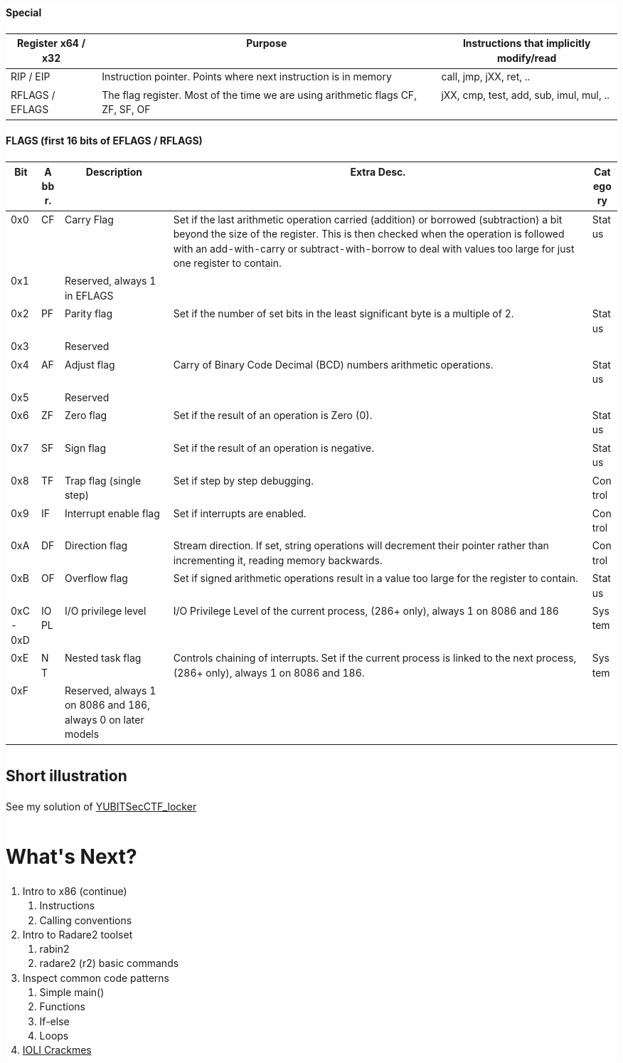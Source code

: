 #### Special

Register x64 / x32 | Purpose | Instructions that implicitly modify/read
---------|---------|-----------------------------------------
RIP / EIP | Instruction pointer. Points where next instruction is in memory | call, jmp, jXX, ret, ..
RFLAGS / EFLAGS | The flag register. Most of the time we are using arithmetic flags CF, ZF, SF, OF | jXX, cmp, test, add, sub, imul, mul, ..

#### FLAGS (first 16 bits of EFLAGS / RFLAGS)

Bit | Abbr. | Description | Extra Desc. | Category
----|-------|-------------|-------------|---------
0x0 | CF | Carry Flag | Set if the last arithmetic operation carried (addition) or borrowed (subtraction) a bit beyond the size of the register. This is then checked when the operation is followed with an add-with-carry or subtract-with-borrow to deal with values too large for just one register to contain. | Status
0x1 |  | Reserved, always 1 in EFLAGS  |  |
0x2 | PF | Parity flag | Set if the number of set bits in the least significant byte is a multiple of 2. | Status
0x3 |  | Reserved |  |
0x4 | AF | Adjust flag | Carry of Binary Code Decimal (BCD) numbers arithmetic operations. | Status
0x5 |  | Reserved |  |
0x6 | ZF | Zero flag | Set if the result of an operation is Zero (0). | Status
0x7 | SF | Sign flag | Set if the result of an operation is negative. | Status
0x8 | TF | Trap flag (single step) | Set if step by step debugging. | Control
0x9 | IF | Interrupt enable flag | Set if interrupts are enabled. | Control
0xA | DF | Direction flag |  Stream direction. If set, string operations will decrement their pointer rather than incrementing it, reading memory backwards. | Control
0xB | OF | Overflow flag | Set if signed arithmetic operations result in a value too large for the register to contain. | Status
0xC - 0xD | IOPL | I/O privilege level |  I/O Privilege Level of the current process, (286+ only), always 1 on 8086 and 186 | System
0xE | NT | Nested task flag | Controls chaining of interrupts. Set if the current process is linked to the next process, (286+ only), always 1 on 8086 and 186. | System
0xF |  | Reserved, always 1 on 8086 and 186, always 0 on later models |  |

## Short illustration

See my solution of [YUBITSecCTF_locker](https://github.com/mr6r4y/re-write-ups/tree/master/crackmes/YUBITSecCTF_locker/solution)

# What's Next?
1. Intro to x86 (continue)
    1. Instructions
    1. Calling conventions
1. Intro to Radare2 toolset
    1. rabin2
    1. radare2 (r2) basic commands
1. Inspect common code patterns
    1. Simple main()
    1. Functions
    1. If-else
    1. Loops
1. [IOLI Crackmes](https://github.com/mr6r4y/re-write-ups/tree/master/crackmes/r2-wshp-2015)